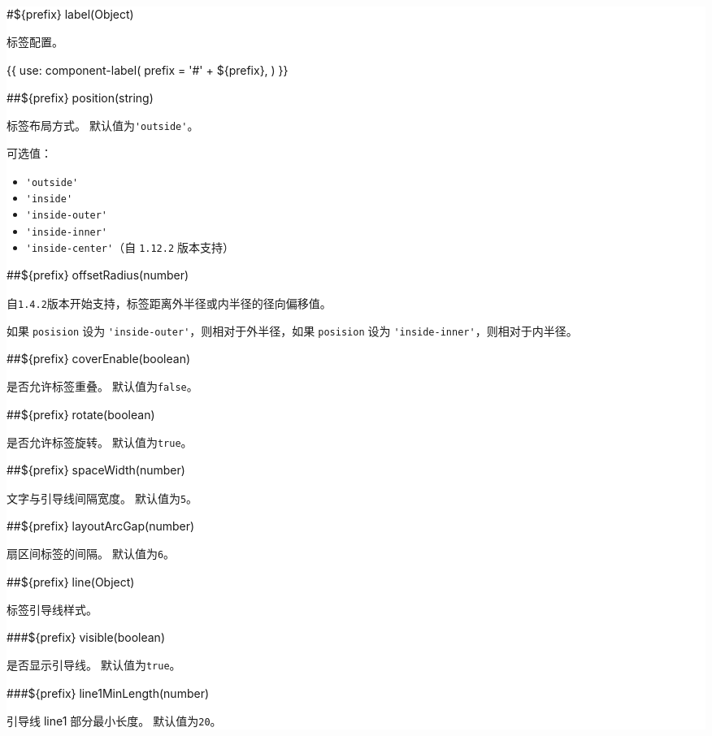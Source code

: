 #${prefix} label(Object)

标签配置。

{{ use: component-label(
  prefix = '#' + ${prefix},
) }}



##${prefix} position(string)

标签布局方式。
默认值为`'outside'`。

可选值：

- `'outside'`
- `'inside'`
- `'inside-outer'`
- `'inside-inner'`
- `'inside-center'`（自 `1.12.2` 版本支持）

##${prefix} offsetRadius(number)

自`1.4.2`版本开始支持，标签距离外半径或内半径的径向偏移值。

如果 `posision` 设为 `'inside-outer'`，则相对于外半径，如果 `posision` 设为 `'inside-inner'`，则相对于内半径。

##${prefix} coverEnable(boolean)

是否允许标签重叠。
默认值为`false`。

##${prefix} rotate(boolean)

是否允许标签旋转。
默认值为`true`。

##${prefix} spaceWidth(number)

文字与引导线间隔宽度。
默认值为`5`。

##${prefix} layoutArcGap(number)

扇区间标签的间隔。
默认值为`6`。

##${prefix} line(Object)

标签引导线样式。

###${prefix} visible(boolean)

是否显示引导线。
默认值为`true`。

###${prefix} line1MinLength(number)

引导线 line1 部分最小长度。
默认值为`20`。
